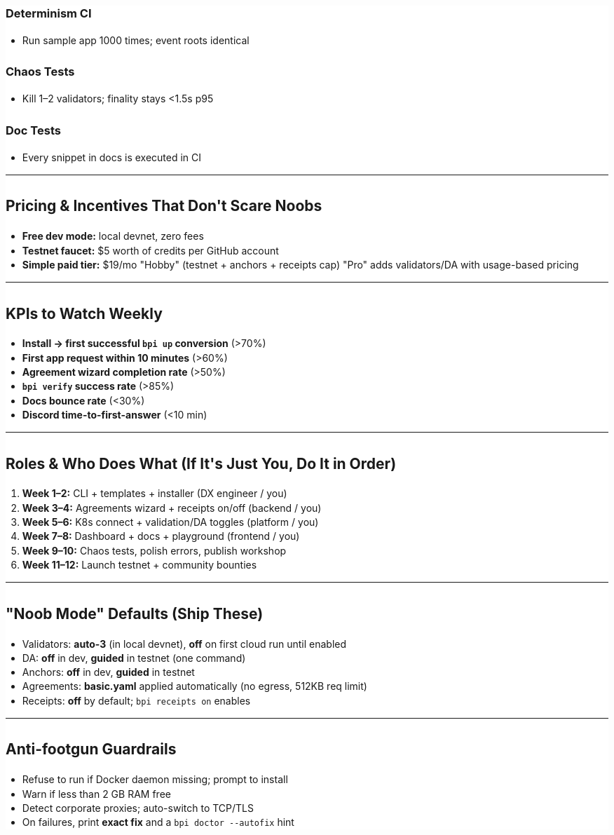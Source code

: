 ### Determinism CI
- Run sample app 1000 times; event roots identical

### Chaos Tests
- Kill 1–2 validators; finality stays <1.5s p95

### Doc Tests
- Every snippet in docs is executed in CI

---

## Pricing & Incentives That Don't Scare Noobs

- **Free dev mode:** local devnet, zero fees
- **Testnet faucet:** $5 worth of credits per GitHub account
- **Simple paid tier:** $19/mo "Hobby" (testnet + anchors + receipts cap)
  "Pro" adds validators/DA with usage-based pricing

---

## KPIs to Watch Weekly

- **Install → first successful `bpi up` conversion** (>70%)
- **First app request within 10 minutes** (>60%)
- **Agreement wizard completion rate** (>50%)
- **`bpi verify` success rate** (>85%)
- **Docs bounce rate** (<30%)
- **Discord time-to-first-answer** (<10 min)

---

## Roles & Who Does What (If It's Just You, Do It in Order)

1. **Week 1–2:** CLI + templates + installer (DX engineer / you)
2. **Week 3–4:** Agreements wizard + receipts on/off (backend / you)
3. **Week 5–6:** K8s connect + validation/DA toggles (platform / you)
4. **Week 7–8:** Dashboard + docs + playground (frontend / you)
5. **Week 9–10:** Chaos tests, polish errors, publish workshop
6. **Week 11–12:** Launch testnet + community bounties

---

## "Noob Mode" Defaults (Ship These)

- Validators: **auto-3** (in local devnet), **off** on first cloud run until enabled
- DA: **off** in dev, **guided** in testnet (one command)
- Anchors: **off** in dev, **guided** in testnet
- Agreements: **basic.yaml** applied automatically (no egress, 512KB req limit)
- Receipts: **off** by default; `bpi receipts on` enables

---

## Anti-footgun Guardrails

- Refuse to run if Docker daemon missing; prompt to install
- Warn if less than 2 GB RAM free
- Detect corporate proxies; auto-switch to TCP/TLS
- On failures, print **exact fix** and a `bpi doctor --autofix` hint
